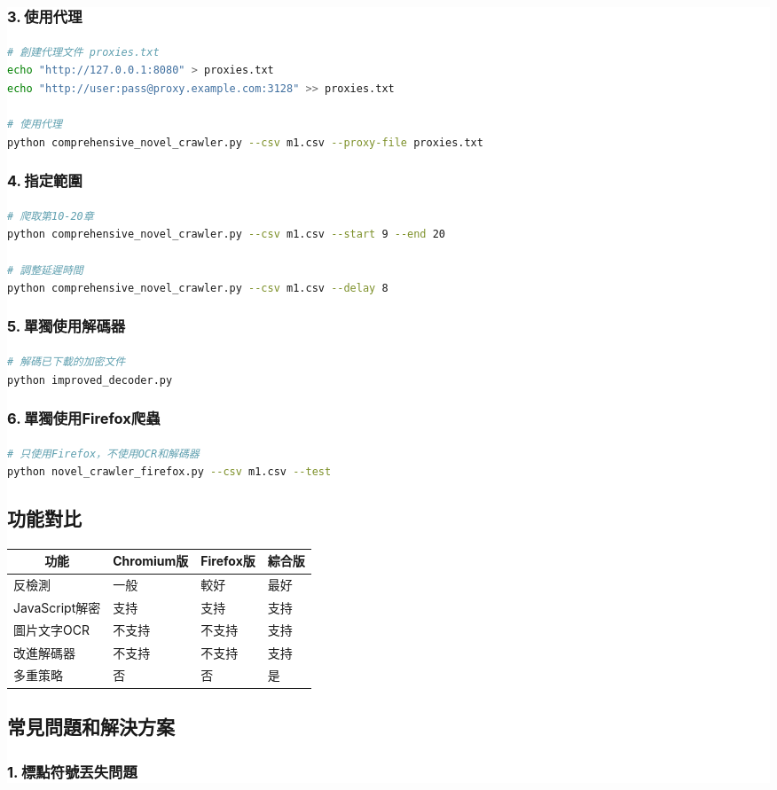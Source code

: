 ### 3. 使用代理

```bash
# 創建代理文件 proxies.txt
echo "http://127.0.0.1:8080" > proxies.txt
echo "http://user:pass@proxy.example.com:3128" >> proxies.txt

# 使用代理
python comprehensive_novel_crawler.py --csv m1.csv --proxy-file proxies.txt
```

### 4. 指定範圍

```bash
# 爬取第10-20章
python comprehensive_novel_crawler.py --csv m1.csv --start 9 --end 20

# 調整延遲時間
python comprehensive_novel_crawler.py --csv m1.csv --delay 8
```

### 5. 單獨使用解碼器

```bash
# 解碼已下載的加密文件
python improved_decoder.py
```

### 6. 單獨使用Firefox爬蟲

```bash
# 只使用Firefox，不使用OCR和解碼器
python novel_crawler_firefox.py --csv m1.csv --test
```

## 功能對比

| 功能 | Chromium版 | Firefox版 | 綜合版 |
|------|------------|-----------|--------|
| 反檢測 | 一般 | 較好 | 最好 |
| JavaScript解密 | 支持 | 支持 | 支持 |
| 圖片文字OCR | 不支持 | 不支持 | 支持 |
| 改進解碼器 | 不支持 | 不支持 | 支持 |
| 多重策略 | 否 | 否 | 是 |

## 常見問題和解決方案

### 1. 標點符號丟失問題
